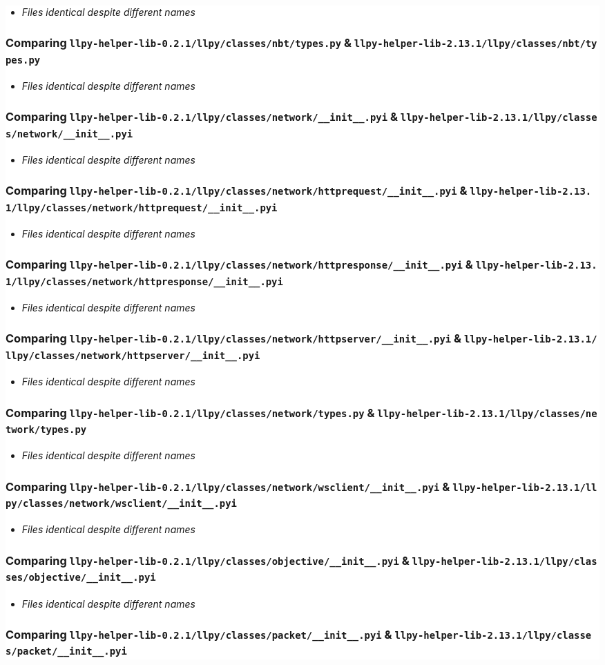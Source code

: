  * *Files identical despite different names*

### Comparing `llpy-helper-lib-0.2.1/llpy/classes/nbt/types.py` & `llpy-helper-lib-2.13.1/llpy/classes/nbt/types.py`

 * *Files identical despite different names*

### Comparing `llpy-helper-lib-0.2.1/llpy/classes/network/__init__.pyi` & `llpy-helper-lib-2.13.1/llpy/classes/network/__init__.pyi`

 * *Files identical despite different names*

### Comparing `llpy-helper-lib-0.2.1/llpy/classes/network/httprequest/__init__.pyi` & `llpy-helper-lib-2.13.1/llpy/classes/network/httprequest/__init__.pyi`

 * *Files identical despite different names*

### Comparing `llpy-helper-lib-0.2.1/llpy/classes/network/httpresponse/__init__.pyi` & `llpy-helper-lib-2.13.1/llpy/classes/network/httpresponse/__init__.pyi`

 * *Files identical despite different names*

### Comparing `llpy-helper-lib-0.2.1/llpy/classes/network/httpserver/__init__.pyi` & `llpy-helper-lib-2.13.1/llpy/classes/network/httpserver/__init__.pyi`

 * *Files identical despite different names*

### Comparing `llpy-helper-lib-0.2.1/llpy/classes/network/types.py` & `llpy-helper-lib-2.13.1/llpy/classes/network/types.py`

 * *Files identical despite different names*

### Comparing `llpy-helper-lib-0.2.1/llpy/classes/network/wsclient/__init__.pyi` & `llpy-helper-lib-2.13.1/llpy/classes/network/wsclient/__init__.pyi`

 * *Files identical despite different names*

### Comparing `llpy-helper-lib-0.2.1/llpy/classes/objective/__init__.pyi` & `llpy-helper-lib-2.13.1/llpy/classes/objective/__init__.pyi`

 * *Files identical despite different names*

### Comparing `llpy-helper-lib-0.2.1/llpy/classes/packet/__init__.pyi` & `llpy-helper-lib-2.13.1/llpy/classes/packet/__init__.pyi`
